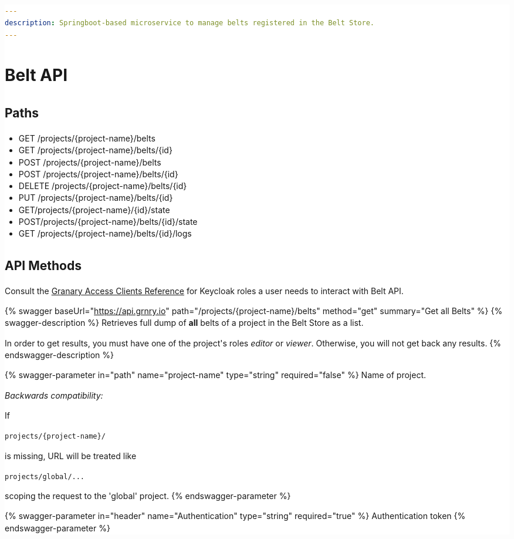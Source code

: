 ```yaml
---
description: Springboot-based microservice to manage belts registered in the Belt Store.
---
```


# Belt API

## Paths

* GET /projects/{project-name}/belts
* GET /projects/{project-name}/belts/{id}
* POST /projects/{project-name}/belts
* POST /projects/{project-name}/belts/{id}
* DELETE /projects/{project-name}/belts/{id}
* PUT /projects/{project-name}/belts/{id}
* GET/projects/{project-name}/{id}/state
* POST/projects/{project-name}/belts/{id}/state
* GET /projects/{project-name}/belts/{id}/logs

## API Methods

Consult the [Granary Access Clients Reference](../../operator-reference/identity-and-access-management/granary-access-clients.md#belt-api) for Keycloak roles a user needs to interact with Belt API.

{% swagger baseUrl="https://api.grnry.io" path="/projects/{project-name}/belts" method="get" summary="Get all Belts" %}
{% swagger-description %}
Retrieves full dump of **all** belts of a project in the Belt Store as a list.

In order to get results, you must have one of the project's roles _editor_ or _viewer_. Otherwise, you will not get back any results.
{% endswagger-description %}

{% swagger-parameter in="path" name="project-name" type="string" required="false" %}
Name of project.

_Backwards compatibility:_

If

`projects/{project-name}/`

is missing, URL will be treated like

`projects/global/...`

scoping the request to the 'global' project.
{% endswagger-parameter %}

{% swagger-parameter in="header" name="Authentication" type="string" required="true" %}
Authentication token
{% endswagger-parameter %}

